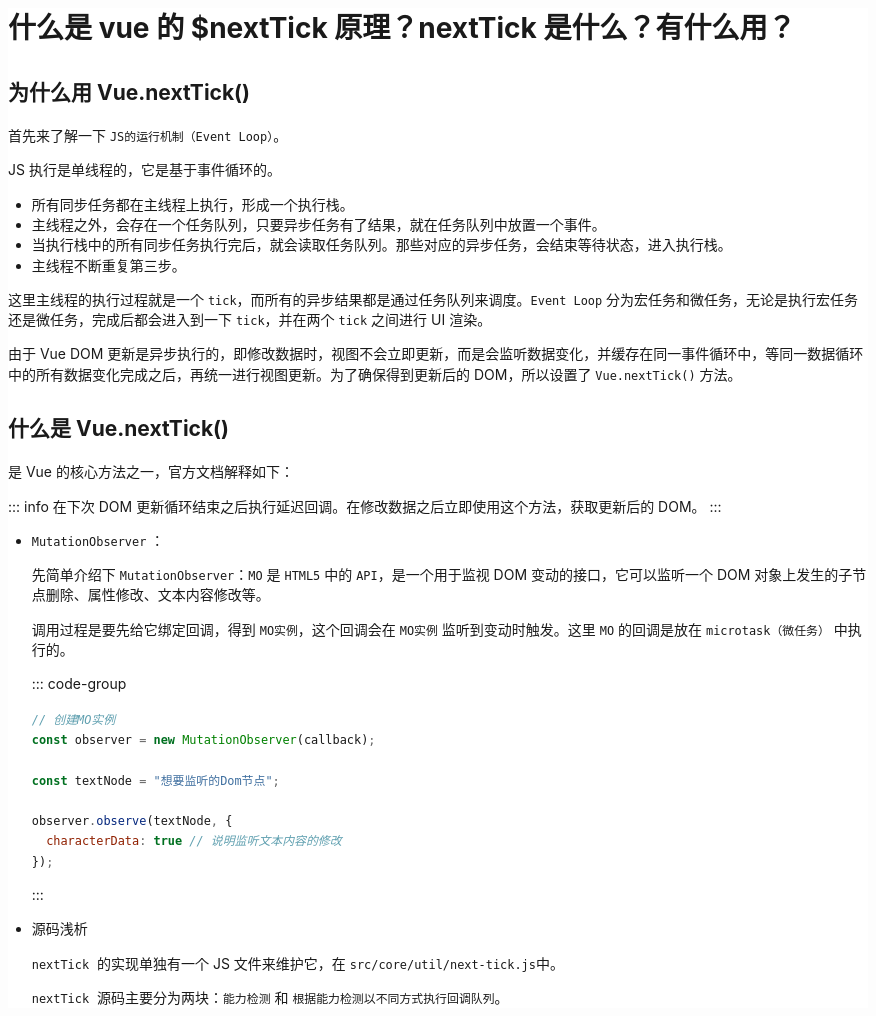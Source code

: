# 什么是 vue 的 $nextTick 原理？nextTick 是什么？有什么用？

<article-info/>

## 为什么用 Vue.nextTick()

首先来了解一下 `JS的运行机制（Event Loop）`。

JS 执行是单线程的，它是基于事件循环的。

- 所有同步任务都在主线程上执行，形成一个执行栈。
- 主线程之外，会存在一个任务队列，只要异步任务有了结果，就在任务队列中放置一个事件。
- 当执行栈中的所有同步任务执行完后，就会读取任务队列。那些对应的异步任务，会结束等待状态，进入执行栈。
- 主线程不断重复第三步。

这里主线程的执行过程就是一个 `tick`，而所有的异步结果都是通过任务队列来调度。`Event Loop` 分为宏任务和微任务，无论是执行宏任务还是微任务，完成后都会进入到一下 `tick`，<imp-text-success>并在两个</imp-text-success> `tick` <imp-text-success>之间进行 UI 渲染</imp-text-success>。

由于 Vue DOM 更新是异步执行的，即修改数据时，视图不会立即更新，而是会监听数据变化，并缓存在同一事件循环中，等同一数据循环中的所有数据变化完成之后，再统一进行视图更新。为了确保得到更新后的 DOM，所以设置了 `Vue.nextTick()` 方法。

## 什么是 Vue.nextTick()

是 Vue 的核心方法之一，官方文档解释如下：

::: info
在下次 DOM 更新循环结束之后执行延迟回调。在修改数据之后立即使用这个方法，获取更新后的 DOM。
:::

- `MutationObserver` ：

  先简单介绍下 `MutationObserver`：`MO` 是 `HTML5` 中的 `API`，是一个用于监视 DOM 变动的接口，它可以监听一个 DOM 对象上发生的子节点删除、属性修改、文本内容修改等。

  调用过程是要先给它绑定回调，得到 `MO实例`，这个回调会在 `MO实例` 监听到变动时触发。这里 `MO` 的回调是放在 `microtask（微任务）` 中执行的。

  ::: code-group

  ```js
  // 创建MO实例
  const observer = new MutationObserver(callback);

  const textNode = "想要监听的Dom节点";

  observer.observe(textNode, {
    characterData: true // 说明监听文本内容的修改
  });
  ```

  :::

- 源码浅析

  `nextTick`  的实现单独有一个 JS 文件来维护它，在 `src/core/util/next-tick.js`中。

  `nextTick`  源码主要分为两块：`能力检测` 和 `根据能力检测以不同方式执行回调队列`。
